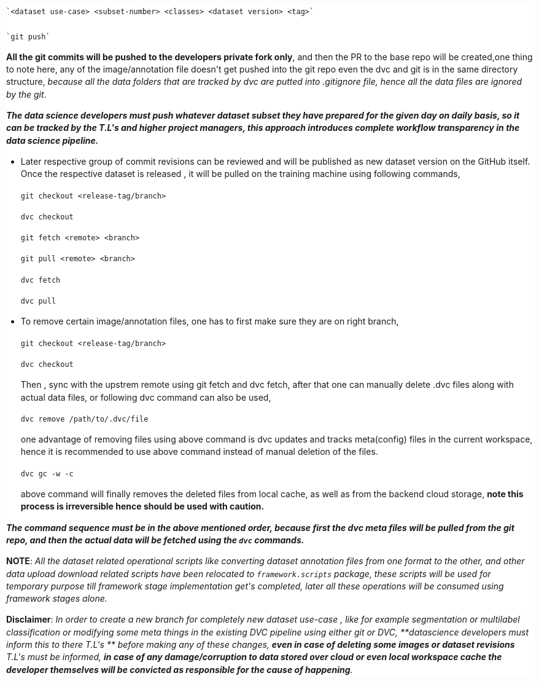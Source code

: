    `<dataset use-case> <subset-number> <classes> <dataset version> <tag>`

    `git push`

**All the git commits will be pushed to the developers private fork only**, and then the PR to the base repo will be created,one thing to note here, any of the image/annotation file doesn't get pushed into the git repo even the dvc and git is in the same directory structure, _because all the data folders that are tracked by dvc are putted into .gitignore file, hence all the data files are ignored by the git_.

**_The data science developers must push whatever dataset subset they have prepared for the given day on daily basis, so it can be tracked by the T.L's and higher project managers, this approach introduces complete workflow transparency in the data science pipeline._**

- Later respective group of commit revisions can be reviewed and will be published as new dataset version on the GitHub itself. Once the respective dataset is released , it will be pulled on the training machine using following commands,

    `git checkout <release-tag/branch>`

    `dvc checkout`

    `git fetch <remote> <branch>`

    `git pull <remote> <branch>`

    `dvc fetch`

    `dvc pull`

- To remove certain image/annotation files, one has to first make sure they are on right branch,

    `git checkout <release-tag/branch>`

    `dvc checkout`

    Then , sync with the upstrem remote using git fetch and dvc fetch, after that one can manually delete .dvc files along with actual data files, or following dvc command can also be used,

    `dvc remove /path/to/.dvc/file`

    one advantage of removing files using above command is dvc updates and tracks meta(config) files in the current workspace, hence it is recommended to use above command instead of manual deletion of the files.

    `dvc gc -w -c`

    above command will finally removes the deleted files from local cache, as well as from the backend cloud storage, <b>note this process is irreversible hence should be used with caution.</b>

**_The command sequence must be in the above mentioned order, because first the dvc meta files will be pulled from the git repo, and then the actual data will be fetched using the `dvc` commands._**

**NOTE**: _All the dataset related operational scripts like converting dataset annotation files from one format to the other, and other data upload download related scripts have been relocated to `framework.scripts` package, these scripts will be used for temporary purpose till framework stage implementation get's completed, later all these operations will be consumed using framework stages alone._

**Disclaimer**: _In order to create a new branch for completely new dataset use-case , like for example segmentation or multilabel classification or modifying some meta things in the existing DVC pipeline using either git or DVC, **datascience developers must inform this to there T.L's ** before making any of these changes, **even in case of deleting some images or dataset revisions** T.L's must be informed, **in case of any damage/corruption to data stored over cloud or even local workspace cache the developer themselves will be convicted as responsible for the cause of happening**._
